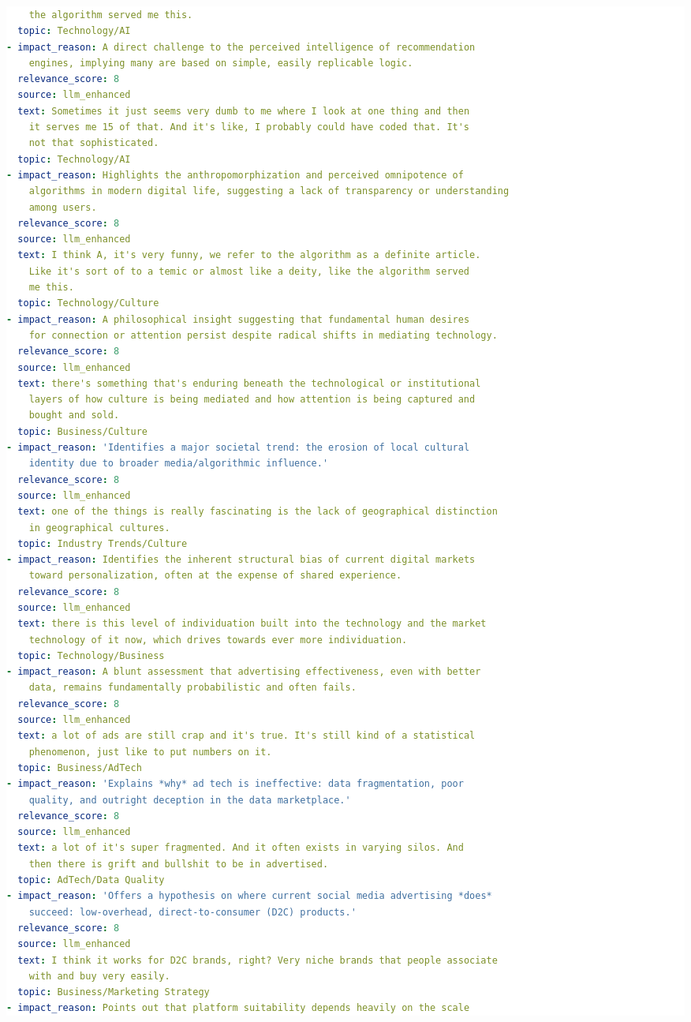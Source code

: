```yaml
    the algorithm served me this.
  topic: Technology/AI
- impact_reason: A direct challenge to the perceived intelligence of recommendation
    engines, implying many are based on simple, easily replicable logic.
  relevance_score: 8
  source: llm_enhanced
  text: Sometimes it just seems very dumb to me where I look at one thing and then
    it serves me 15 of that. And it's like, I probably could have coded that. It's
    not that sophisticated.
  topic: Technology/AI
- impact_reason: Highlights the anthropomorphization and perceived omnipotence of
    algorithms in modern digital life, suggesting a lack of transparency or understanding
    among users.
  relevance_score: 8
  source: llm_enhanced
  text: I think A, it's very funny, we refer to the algorithm as a definite article.
    Like it's sort of to a temic or almost like a deity, like the algorithm served
    me this.
  topic: Technology/Culture
- impact_reason: A philosophical insight suggesting that fundamental human desires
    for connection or attention persist despite radical shifts in mediating technology.
  relevance_score: 8
  source: llm_enhanced
  text: there's something that's enduring beneath the technological or institutional
    layers of how culture is being mediated and how attention is being captured and
    bought and sold.
  topic: Business/Culture
- impact_reason: 'Identifies a major societal trend: the erosion of local cultural
    identity due to broader media/algorithmic influence.'
  relevance_score: 8
  source: llm_enhanced
  text: one of the things is really fascinating is the lack of geographical distinction
    in geographical cultures.
  topic: Industry Trends/Culture
- impact_reason: Identifies the inherent structural bias of current digital markets
    toward personalization, often at the expense of shared experience.
  relevance_score: 8
  source: llm_enhanced
  text: there is this level of individuation built into the technology and the market
    technology of it now, which drives towards ever more individuation.
  topic: Technology/Business
- impact_reason: A blunt assessment that advertising effectiveness, even with better
    data, remains fundamentally probabilistic and often fails.
  relevance_score: 8
  source: llm_enhanced
  text: a lot of ads are still crap and it's true. It's still kind of a statistical
    phenomenon, just like to put numbers on it.
  topic: Business/AdTech
- impact_reason: 'Explains *why* ad tech is ineffective: data fragmentation, poor
    quality, and outright deception in the data marketplace.'
  relevance_score: 8
  source: llm_enhanced
  text: a lot of it's super fragmented. And it often exists in varying silos. And
    then there is grift and bullshit to be in advertised.
  topic: AdTech/Data Quality
- impact_reason: 'Offers a hypothesis on where current social media advertising *does*
    succeed: low-overhead, direct-to-consumer (D2C) products.'
  relevance_score: 8
  source: llm_enhanced
  text: I think it works for D2C brands, right? Very niche brands that people associate
    with and buy very easily.
  topic: Business/Marketing Strategy
- impact_reason: Points out that platform suitability depends heavily on the scale
```